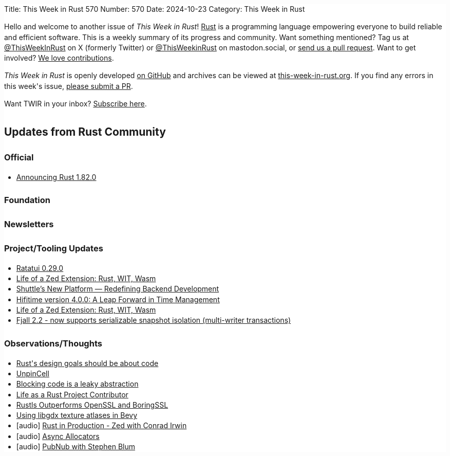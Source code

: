 Title: This Week in Rust 570
Number: 570
Date: 2024-10-23
Category: This Week in Rust

Hello and welcome to another issue of *This Week in Rust*!
[Rust](https://www.rust-lang.org/) is a programming language empowering everyone to build reliable and efficient software.
This is a weekly summary of its progress and community.
Want something mentioned? Tag us at [@ThisWeekInRust](https://x.com/ThisWeekInRust) on X (formerly Twitter) or [@ThisWeekinRust](https://mastodon.social/@thisweekinrust) on mastodon.social, or [send us a pull request](https://github.com/rust-lang/this-week-in-rust).
Want to get involved? [We love contributions](https://github.com/rust-lang/rust/blob/master/CONTRIBUTING.md).

*This Week in Rust* is openly developed [on GitHub](https://github.com/rust-lang/this-week-in-rust) and archives can be viewed at [this-week-in-rust.org](https://this-week-in-rust.org/).
If you find any errors in this week's issue, [please submit a PR](https://github.com/rust-lang/this-week-in-rust/pulls).

Want TWIR in your inbox? [Subscribe here](https://this-week-in-rust.us11.list-manage.com/subscribe?u=fd84c1c757e02889a9b08d289&id=0ed8b72485).

## Updates from Rust Community



### Official
* [Announcing Rust 1.82.0](https://blog.rust-lang.org/2024/10/17/Rust-1.82.0.html)

### Foundation

### Newsletters

### Project/Tooling Updates
* [Ratatui 0.29.0](https://ratatui.rs/highlights/v029/)
* [Life of a Zed Extension: Rust, WIT, Wasm](https://zed.dev/blog/zed-decoded-extensions)
* [Shuttle’s New Platform — Redefining Backend Development](https://www.shuttle.dev/blog/2024/10/10/shuttle-redefining-backend-development)
* [Hifitime version 4.0.0: A Leap Forward in Time Management](https://nyxspace.com/blog/2024/10/17/hifitime-version-400-a-leap-forward-in-time-management/)
* [Life of a Zed Extension: Rust, WIT, Wasm](https://zed.dev/blog/zed-decoded-extensions)
* [Fjall 2.2 - now supports serializable snapshot isolation (multi-writer transactions)](https://fjall-rs.github.io/post/announcing-fjall-22/)

### Observations/Thoughts
* [Rust's design goals should be about code](https://tmandry.gitlab.io/blog/posts/the-main-thing/)
* [UnpinCell](https://without.boats/blog/unpin-cell/)
* [Blocking code is a leaky abstraction](https://notgull.net/blocking-leaky/)
* [Life as a Rust Project Contributor](https://yaah.dev/staying-involved)
* [Rustls Outperforms OpenSSL and BoringSSL](https://www.memorysafety.org/blog/rustls-performance-outperforms/)
* [Using libgdx texture atlases in Bevy](https://rustunit.com/blog/2024/10-21-bevy-libgdx-atlas/)
* [audio] [Rust in Production - Zed with Conrad Irwin](https://corrode.dev/podcast/s03e01-zed/)
* [audio] [Async Allocators](https://sdr-podcast.com/episodes/async-allocators/)
* [audio] [PubNub with Stephen Blum](https://rustacean-station.org/episode/stephen-blum/)


[submit_crate]: https://users.rust-lang.org/t/crate-of-the-week/2704
[merged]: https://github.com/search?q=is%3Apr+org%3Arust-lang+is%3Amerged+merged%3A2024-10-15..2024-10-22
[calendar]: https://www.google.com/calendar/embed?src=apd9vmbc22egenmtu5l6c5jbfc%40group.calendar.google.com
[community]: mailto:community-team@rust-lang.org